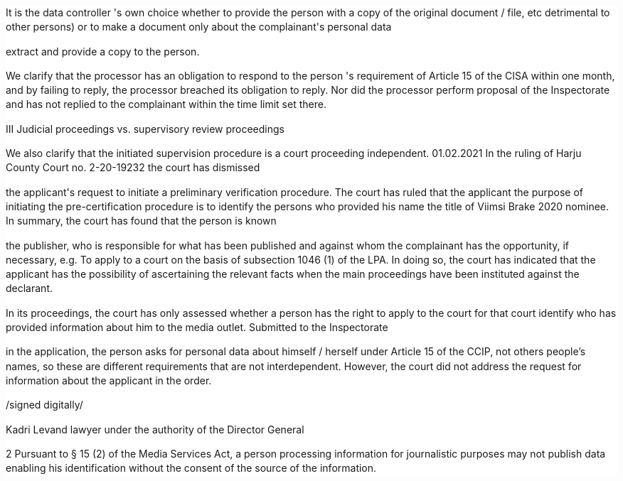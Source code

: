 It is the data controller 's own choice whether to provide the person with a copy of the original document / file, etc
detrimental to other persons) or to make a document only about the complainant's personal data

extract and provide a copy to the person.

We clarify that the processor has an obligation to respond to the person 's requirement of Article 15 of the CISA within one month, and
by failing to reply, the processor breached its obligation to reply. Nor did the processor perform
proposal of the Inspectorate and has not replied to the complainant within the time limit set there.

III Judicial proceedings vs. supervisory review proceedings

We also clarify that the initiated supervision procedure is a court proceeding
independent. 01.02.2021 In the ruling of Harju County Court no. 2-20-19232 the court has dismissed

the applicant's request to initiate a preliminary verification procedure. The court has ruled that the applicant
the purpose of initiating the pre-certification procedure is to identify the persons who provided his name
the title of Viimsi Brake 2020 nominee. In summary, the court has found that the person is known

the publisher, who is responsible for what has been published and against whom the complainant has the opportunity, if necessary, e.g.
To apply to a court on the basis of subsection 1046 (1) of the LPA. In doing so, the court has indicated that the applicant has
the possibility of ascertaining the relevant facts when the main proceedings have been instituted against the declarant.

In its proceedings, the court has only assessed whether a person has the right to apply to the court for that court
identify who has provided information about him to the media outlet. Submitted to the Inspectorate

in the application, the person asks for personal data about himself / herself under Article 15 of the CCIP, not others
people’s names, so these are different requirements that are not interdependent.
However, the court did not address the request for information about the applicant in the order.

/signed digitally/

Kadri Levand
lawyer
under the authority of the Director General

2 Pursuant to § 15 (2) of the Media Services Act, a person processing information for journalistic purposes may not
publish data enabling his identification without the consent of the source of the information.
